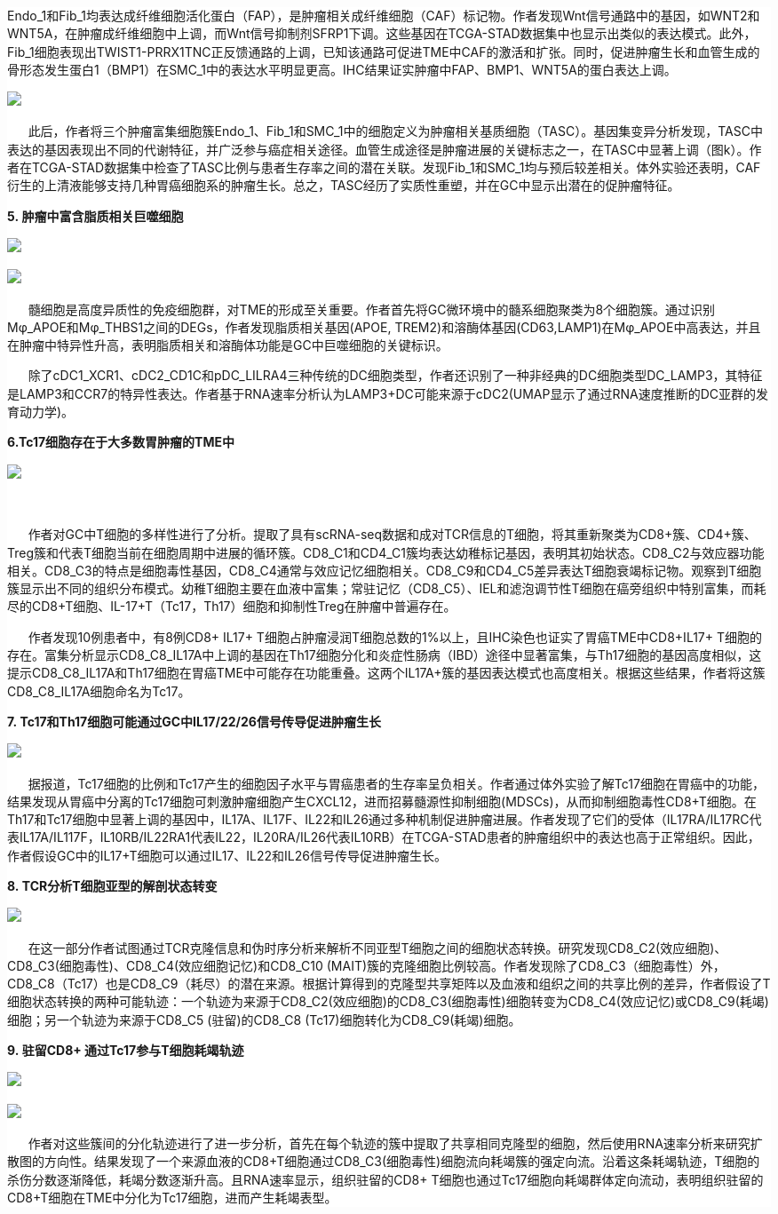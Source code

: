 Endo_1和Fib_1均表达成纤维细胞活化蛋白（FAP），是肿瘤相关成纤维细胞（CAF）标记物。作者发现Wnt信号通路中的基因，如WNT2和WNT5A，在肿瘤成纤维细胞中上调，而Wnt信号抑制剂SFRP1下调。这些基因在TCGA-STAD数据集中也显示出类似的表达模式。此外，Fib_1细胞表现出TWIST1-PRRX1TNC正反馈通路的上调，已知该通路可促进TME中CAF的激活和扩张。同时，促进肿瘤生长和血管生成的骨形态发生蛋白1（BMP1）在SMC_1中的表达水平明显更高。IHC结果证实肿瘤中FAP、BMP1、WNT5A的蛋白表达上调。</p><p><img data-ratio="0.6722268557130943" data-src="https://mmbiz.qpic.cn/mmbiz_png/eBfvI7Ryx8eKaRETMGnDInHYjMITRdCVzNBUfC2ypXxBBoQUC7gwyzKs8LNWu6L8QPTdIoNe5dLiaW4ahrETr3g/640?wx_fmt=png" data-type="png" data-w="1199" src="https://mmbiz.qpic.cn/mmbiz_png/eBfvI7Ryx8eKaRETMGnDInHYjMITRdCVzNBUfC2ypXxBBoQUC7gwyzKs8LNWu6L8QPTdIoNe5dLiaW4ahrETr3g/640?wx_fmt=png"></p><p>      此后，作者将三个肿瘤富集细胞簇Endo_1、Fib_1和SMC_1中的细胞定义为肿瘤相关基质细胞（TASC）。基因集变异分析发现，TASC中表达的基因表现出不同的代谢特征，并广泛参与癌症相关途径。血管生成途径是肿瘤进展的关键标志之一，在TASC中显著上调（图k）。作者在TCGA-STAD数据集中检查了TASC比例与患者生存率之间的潜在关联。发现Fib_1和SMC_1均与预后较差相关。体外实验还表明，CAF衍生的上清液能够支持几种胃癌细胞系的肿瘤生长。总之，TASC经历了实质性重塑，并在GC中显示出潜在的促肿瘤特征。</p><p><strong>5. 肿瘤中富含脂质相关巨噬细胞</strong></p><p><strong><img data-ratio="0.5021037868162693" data-src="https://mmbiz.qpic.cn/mmbiz_png/eBfvI7Ryx8eKaRETMGnDInHYjMITRdCV9LIO47ibToibeHzXZjoq94qZ2XtCM5hJic3yK8lyibvuO7BrOa0M9Ap5Bw/640?wx_fmt=png" data-type="png" data-w="1426" src="https://mmbiz.qpic.cn/mmbiz_png/eBfvI7Ryx8eKaRETMGnDInHYjMITRdCV9LIO47ibToibeHzXZjoq94qZ2XtCM5hJic3yK8lyibvuO7BrOa0M9Ap5Bw/640?wx_fmt=png"></strong></p><p><strong><img data-ratio="0.37166666666666665" data-src="https://mmbiz.qpic.cn/mmbiz_png/eBfvI7Ryx8eKaRETMGnDInHYjMITRdCVZFvnWGFdx0fb3CHmXWOJknBhLhbu39riaeAB7r9lEZ5S24cHmZMe4uA/640?wx_fmt=png" data-type="png" data-w="1800" src="https://mmbiz.qpic.cn/mmbiz_png/eBfvI7Ryx8eKaRETMGnDInHYjMITRdCVZFvnWGFdx0fb3CHmXWOJknBhLhbu39riaeAB7r9lEZ5S24cHmZMe4uA/640?wx_fmt=png"></strong></p><p>      髓细胞是高度异质性的免疫细胞群，对TME的形成至关重要。作者首先将GC微环境中的髓系细胞聚类为8个细胞簇。通过识别Mφ_APOE和Mφ_THBS1之间的DEGs，作者发现脂质相关基因(APOE, TREM2)和溶酶体基因(CD63,LAMP1)在Mφ_APOE中高表达，并且在肿瘤中特异性升高，表明脂质相关和溶酶体功能是GC中巨噬细胞的关键标识。</p><p>      除了cDC1_XCR1、cDC2_CD1C和pDC_LILRA4三种传统的DC细胞类型，作者还识别了一种非经典的DC细胞类型DC_LAMP3，其特征是LAMP3和CCR7的特异性表达。作者基于RNA速率分析认为LAMP3+DC可能来源于cDC2(UMAP显示了通过RNA速度推断的DC亚群的发育动力学)。</p><p><strong>6.Tc17细胞存在于大多数胃肿瘤的TME中</strong></p><p><strong><img data-backh="250" data-backw="578" data-ratio="0.4326812428078251" data-src="https://mmbiz.qpic.cn/mmbiz_png/eBfvI7Ryx8eKaRETMGnDInHYjMITRdCVWsvHXG9b6pLrCzEBicDH8ON3dMJhjqwn4LaEoibSicbdgTBOXlPMyATjA/640?wx_fmt=png" data-type="png" data-w="1738" src="https://mmbiz.qpic.cn/mmbiz_png/eBfvI7Ryx8eKaRETMGnDInHYjMITRdCVWsvHXG9b6pLrCzEBicDH8ON3dMJhjqwn4LaEoibSicbdgTBOXlPMyATjA/640?wx_fmt=png"></strong></p><p><br></p><p>      作者对GC中T细胞的多样性进行了分析。提取了具有scRNA-seq数据和成对TCR信息的T细胞，将其重新聚类为CD8+簇、CD4+簇、Treg簇和代表T细胞当前在细胞周期中进展的循环簇。CD8_C1和CD4_C1簇均表达幼稚标记基因，表明其初始状态。CD8_C2与效应器功能相关。CD8_C3的特点是细胞毒性基因，CD8_C4通常与效应记忆细胞相关。CD8_C9和CD4_C5差异表达T细胞衰竭标记物。观察到T细胞簇显示出不同的组织分布模式。幼稚T细胞主要在血液中富集；常驻记忆（CD8_C5）、IEL和滤泡调节性T细胞在癌旁组织中特别富集，而耗尽的CD8+T细胞、IL-17+T（Tc17，Th17）细胞和抑制性Treg在肿瘤中普遍存在。</p><p>      作者发现10例患者中，有8例CD8+ IL17+ T细胞占肿瘤浸润T细胞总数的1%以上，且IHC染色也证实了胃癌TME中CD8+IL17+ T细胞的存在。富集分析显示CD8_C8_IL17A中上调的基因在Th17细胞分化和炎症性肠病（IBD）途径中显著富集，与Th17细胞的基因高度相似，这提示CD8_C8_IL17A和Th17细胞在胃癌TME中可能存在功能重叠。这两个IL17A+簇的基因表达模式也高度相关。根据这些结果，作者将这簇CD8_C8_IL17A细胞命名为Tc17。</p><p><strong>7. Tc17和Th17细胞可能通过GC中IL17/22/26信号传导促进肿瘤生长</strong></p><p><strong><img data-ratio="0.3382949932341001" data-src="https://mmbiz.qpic.cn/mmbiz_png/eBfvI7Ryx8eKaRETMGnDInHYjMITRdCVicHayp62siaKVWJb7a4BBB1H42zWQ92U66oaoGsAg8rDsWjYwvf2mEJA/640?wx_fmt=png" data-type="png" data-w="1478" src="https://mmbiz.qpic.cn/mmbiz_png/eBfvI7Ryx8eKaRETMGnDInHYjMITRdCVicHayp62siaKVWJb7a4BBB1H42zWQ92U66oaoGsAg8rDsWjYwvf2mEJA/640?wx_fmt=png"></strong></p><p>      据报道，Tc17细胞的比例和Tc17产生的细胞因子水平与胃癌患者的生存率呈负相关。作者通过体外实验了解Tc17细胞在胃癌中的功能，结果发现从胃癌中分离的Tc17细胞可刺激肿瘤细胞产生CXCL12，进而招募髓源性抑制细胞(MDSCs)，从而抑制细胞毒性CD8+T细胞。在Th17和Tc17细胞中显著上调的基因中，IL17A、IL17F、IL22和IL26通过多种机制促进肿瘤进展。作者发现了它们的受体（IL17RA/IL17RC代表IL17A/IL117F，IL10RB/IL22RA1代表IL22，IL20RA/IL26代表IL10RB）在TCGA-STAD患者的肿瘤组织中的表达也高于正常组织。因此，作者假设GC中的IL17+T细胞可以通过IL17、IL22和IL26信号传导促进肿瘤生长。</p><p><strong>8. TCR分析T细胞亚型的解剖状态转变</strong></p><p><span><img data-ratio="0.4378698224852071" data-src="https://mmbiz.qpic.cn/mmbiz_png/eBfvI7Ryx8eKaRETMGnDInHYjMITRdCVPsicblf8ib2rULo6HzWktBJAH3XAsB9icpsRFDTEWibKaThXMZ7WN9A0Lw/640?wx_fmt=png" data-type="png" data-w="1183" src="https://mmbiz.qpic.cn/mmbiz_png/eBfvI7Ryx8eKaRETMGnDInHYjMITRdCVPsicblf8ib2rULo6HzWktBJAH3XAsB9icpsRFDTEWibKaThXMZ7WN9A0Lw/640?wx_fmt=png"></span></p><p>      在这一部分作者试图通过TCR克隆信息和伪时序分析来解析不同亚型T细胞之间的细胞状态转换。研究发现CD8_C2(效应细胞)、CD8_C3(细胞毒性)、CD8_C4(效应细胞记忆)和CD8_C10 (MAIT)簇的克隆细胞比例较高。作者发现除了CD8_C3（细胞毒性）外，CD8_C8（Tc17）也是CD8_C9（耗尽）的潜在来源。根据计算得到的克隆型共享矩阵以及血液和组织之间的共享比例的差异，作者假设了T细胞状态转换的两种可能轨迹：一个轨迹为来源于CD8_C2(效应细胞)的CD8_C3(细胞毒性)细胞转变为CD8_C4(效应记忆)或CD8_C9(耗竭)细胞；另一个轨迹为来源于CD8_C5 (驻留)的CD8_C8 (Tc17)细胞转化为CD8_C9(耗竭)细胞。</p><p><strong>9. 驻留CD8+ 通过Tc17参与T细胞耗竭轨迹</strong></p><p><strong><img data-ratio="0.5427728613569321" data-src="https://mmbiz.qpic.cn/mmbiz_png/eBfvI7Ryx8eKaRETMGnDInHYjMITRdCVISMuW9SQYpfZGnrUMpn9Wibd6QECBibrxKguVBcJnKZMScBgQicewajwg/640?wx_fmt=png" data-type="png" data-w="1017" src="https://mmbiz.qpic.cn/mmbiz_png/eBfvI7Ryx8eKaRETMGnDInHYjMITRdCVISMuW9SQYpfZGnrUMpn9Wibd6QECBibrxKguVBcJnKZMScBgQicewajwg/640?wx_fmt=png"></strong></p><p><strong><img data-ratio="0.3769633507853403" data-src="https://mmbiz.qpic.cn/mmbiz_png/eBfvI7Ryx8eKaRETMGnDInHYjMITRdCV2sDMiathKV9bLtUggicjobBM9GLGqS7KmGqSavC6iayYJ33J8gkMEEHFw/640?wx_fmt=png" data-type="png" data-w="1146" src="https://mmbiz.qpic.cn/mmbiz_png/eBfvI7Ryx8eKaRETMGnDInHYjMITRdCV2sDMiathKV9bLtUggicjobBM9GLGqS7KmGqSavC6iayYJ33J8gkMEEHFw/640?wx_fmt=png"></strong></p><p>      作者对这些簇间的分化轨迹进行了进一步分析，首先在每个轨迹的簇中提取了共享相同克隆型的细胞，然后使用RNA速率分析来研究扩散图的方向性。结果发现了一个来源血液的CD8+T细胞通过CD8_C3(细胞毒性)细胞流向耗竭簇的强定向流。沿着这条耗竭轨迹，T细胞的杀伤分数逐渐降低，耗竭分数逐渐升高。且RNA速率显示，组织驻留的CD8+ T细胞也通过Tc17细胞向耗竭群体定向流动，表明组织驻留的CD8+T细胞在TME中分化为Tc17细胞，进而产生耗竭表型。</p><p>